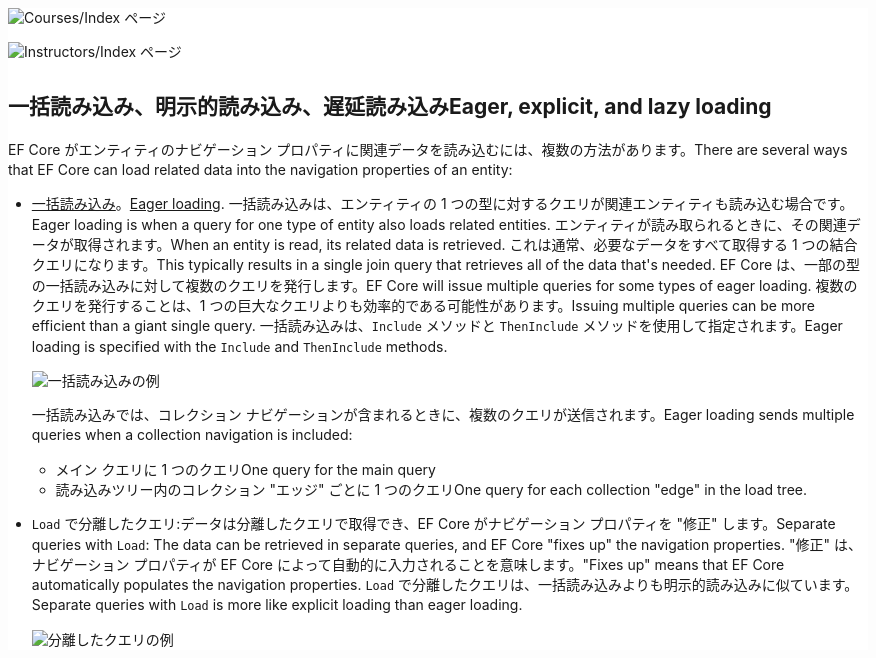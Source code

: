 ![Courses/Index ページ](read-related-data/_static/courses-index30.png)

![Instructors/Index ページ](read-related-data/_static/instructors-index30.png)

## <a name="eager-explicit-and-lazy-loading"></a><span data-ttu-id="7a3e1-110">一括読み込み、明示的読み込み、遅延読み込み</span><span class="sxs-lookup"><span data-stu-id="7a3e1-110">Eager, explicit, and lazy loading</span></span>

<span data-ttu-id="7a3e1-111">EF Core がエンティティのナビゲーション プロパティに関連データを読み込むには、複数の方法があります。</span><span class="sxs-lookup"><span data-stu-id="7a3e1-111">There are several ways that EF Core can load related data into the navigation properties of an entity:</span></span>

* <span data-ttu-id="7a3e1-112">[一括読み込み](/ef/core/querying/related-data#eager-loading)。</span><span class="sxs-lookup"><span data-stu-id="7a3e1-112">[Eager loading](/ef/core/querying/related-data#eager-loading).</span></span> <span data-ttu-id="7a3e1-113">一括読み込みは、エンティティの 1 つの型に対するクエリが関連エンティティも読み込む場合です。</span><span class="sxs-lookup"><span data-stu-id="7a3e1-113">Eager loading is when a query for one type of entity also loads related entities.</span></span> <span data-ttu-id="7a3e1-114">エンティティが読み取られるときに、その関連データが取得されます。</span><span class="sxs-lookup"><span data-stu-id="7a3e1-114">When an entity is read, its related data is retrieved.</span></span> <span data-ttu-id="7a3e1-115">これは通常、必要なデータをすべて取得する 1 つの結合クエリになります。</span><span class="sxs-lookup"><span data-stu-id="7a3e1-115">This typically results in a single join query that retrieves all of the data that's needed.</span></span> <span data-ttu-id="7a3e1-116">EF Core は、一部の型の一括読み込みに対して複数のクエリを発行します。</span><span class="sxs-lookup"><span data-stu-id="7a3e1-116">EF Core will issue multiple queries for some types of eager loading.</span></span> <span data-ttu-id="7a3e1-117">複数のクエリを発行することは、1 つの巨大なクエリよりも効率的である可能性があります。</span><span class="sxs-lookup"><span data-stu-id="7a3e1-117">Issuing multiple queries can be more efficient than a giant single query.</span></span> <span data-ttu-id="7a3e1-118">一括読み込みは、`Include` メソッドと `ThenInclude` メソッドを使用して指定されます。</span><span class="sxs-lookup"><span data-stu-id="7a3e1-118">Eager loading is specified with the `Include` and `ThenInclude` methods.</span></span>

  ![一括読み込みの例](read-related-data/_static/eager-loading.png)
 
  <span data-ttu-id="7a3e1-120">一括読み込みでは、コレクション ナビゲーションが含まれるときに、複数のクエリが送信されます。</span><span class="sxs-lookup"><span data-stu-id="7a3e1-120">Eager loading sends multiple queries when a collection navigation is included:</span></span>

  * <span data-ttu-id="7a3e1-121">メイン クエリに 1 つのクエリ</span><span class="sxs-lookup"><span data-stu-id="7a3e1-121">One query for the main query</span></span> 
  * <span data-ttu-id="7a3e1-122">読み込みツリー内のコレクション "エッジ" ごとに 1 つのクエリ</span><span class="sxs-lookup"><span data-stu-id="7a3e1-122">One query for each collection "edge" in the load tree.</span></span>

* <span data-ttu-id="7a3e1-123">`Load` で分離したクエリ:データは分離したクエリで取得でき、EF Core がナビゲーション プロパティを "修正" します。</span><span class="sxs-lookup"><span data-stu-id="7a3e1-123">Separate queries with `Load`: The data can be retrieved in separate queries, and EF Core "fixes up" the navigation properties.</span></span> <span data-ttu-id="7a3e1-124">"修正" は、ナビゲーション プロパティが EF Core によって自動的に入力されることを意味します。</span><span class="sxs-lookup"><span data-stu-id="7a3e1-124">"Fixes up" means that EF Core automatically populates the navigation properties.</span></span> <span data-ttu-id="7a3e1-125">`Load` で分離したクエリは、一括読み込みよりも明示的読み込みに似ています。</span><span class="sxs-lookup"><span data-stu-id="7a3e1-125">Separate queries with `Load` is more like explicit loading than eager loading.</span></span>

  ![分離したクエリの例](read-related-data/_static/separate-queries.png)
